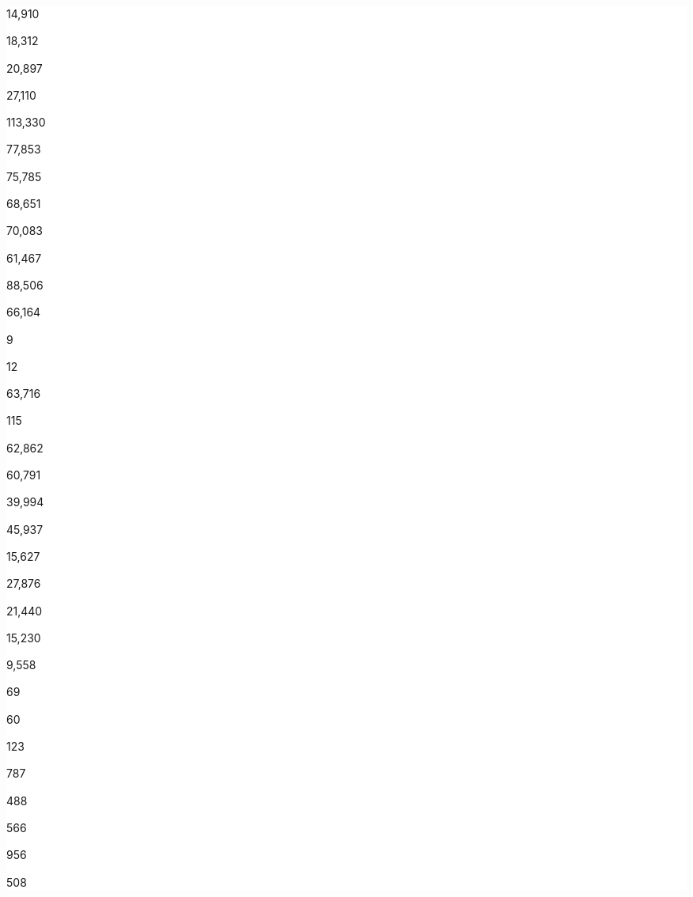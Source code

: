 14,910

18,312

20,897

27,110

113,330

77,853

75,785

68,651

70,083

61,467

88,506

66,164

9

12

63,716

115

62,862

60,791

39,994

45,937

15,627

27,876

21,440

15,230

9,558

69

60

123

787

488

566

956

508
